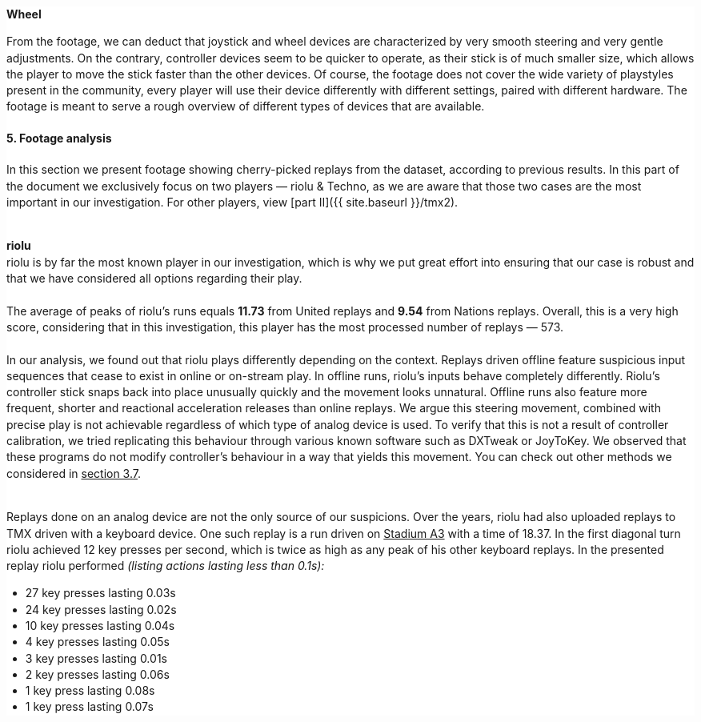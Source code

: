 **Wheel**
<iframe src="https://www.youtube.com/embed/Ws1o1UG7uOk" title="YouTube video player" frameborder="0" allow="accelerometer; autoplay; clipboard-write; encrypted-media; gyroscope; picture-in-picture" allowfullscreen></iframe>

From the footage, we can deduct that joystick and wheel devices are characterized by very smooth steering and very gentle adjustments. On the contrary, controller devices seem to be quicker to operate, as their stick is of much smaller size, which allows the player to move the stick faster than the other devices. Of course, the footage does not cover the wide variety of playstyles present in the community, every player will use their device differently with different settings, paired with different hardware. The footage is meant to serve a rough overview of different types of devices that are available.

#### 5. Footage analysis
In this section we present footage showing cherry-picked replays from the dataset, according to previous results. In this part of the document we exclusively focus on two players — riolu & Techno, as we are aware that those two cases are the most important in our investigation. For other players, view [part II]({{ site.baseurl }}/tmx2).<br><br>

**riolu**<br>
riolu is by far the most known player in our investigation, which is why we put great effort into ensuring that our case is robust and that we have considered all options regarding their play.<br><br>
The average of peaks of riolu’s runs equals **11.73** from United replays and **9.54** from Nations replays. Overall, this is a very high score, considering that in this investigation, this player has the most processed number of replays — 573.<br><br>
In our analysis, we found out that riolu plays differently depending on the context. Replays driven offline feature suspicious input sequences that cease to exist in online or on-stream play. In offline runs, riolu’s inputs behave completely differently. 
Riolu’s controller stick snaps back into place unusually quickly and the movement looks unnatural. Offline runs also feature more frequent, shorter and reactional acceleration releases than online replays. We argue this steering movement, combined with precise play is not achievable regardless of which type of analog device is used. To verify that this is not a result of controller calibration, we tried replicating this behaviour through various known software such as DXTweak or JoyToKey. We observed that these programs do not modify controller’s behaviour in a way that yields this movement. You can check out other methods we considered in [section 3.7](#7-other-considerations).<br><br>

Replays done on an analog device are not the only source of our suspicions. Over the years, riolu had also uploaded replays to TMX driven with a keyboard device.
One such replay is a run driven on [Stadium A3](https://united.tm-exchange.com/main.aspx?action=trackshow&id=752956#auto) with a time of 18.37. In the first diagonal turn riolu achieved 12 key presses per second, which is twice as high as any peak of his other keyboard replays. In the presented replay riolu performed *(listing actions lasting less than 0.1s):*<br>
* 27 key presses lasting 0.03s
* 24 key presses lasting 0.02s
* 10 key presses lasting 0.04s
* 4 key presses lasting 0.05s
* 3 key presses lasting 0.01s
* 2 key presses lasting 0.06s
* 1 key press lasting 0.08s
* 1 key press lasting 0.07s

<iframe src="https://www.youtube.com/embed/eB0AS9u6muQ" title="YouTube video player" frameborder="0" allow="accelerometer; autoplay; clipboard-write; encrypted-media; gyroscope; picture-in-picture" allowfullscreen></iframe>
